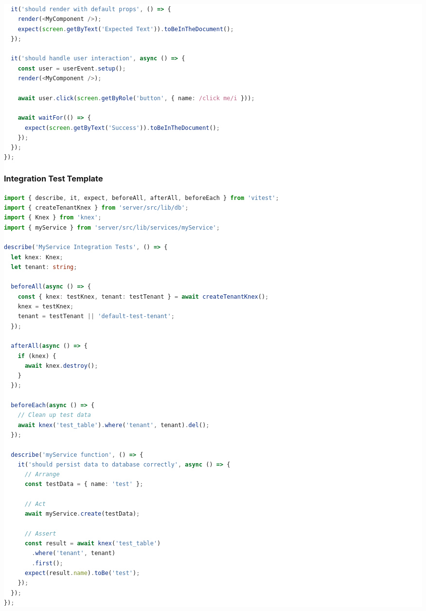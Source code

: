 ```typescript
  it('should render with default props', () => {
    render(<MyComponent />);
    expect(screen.getByText('Expected Text')).toBeInTheDocument();
  });

  it('should handle user interaction', async () => {
    const user = userEvent.setup();
    render(<MyComponent />);

    await user.click(screen.getByRole('button', { name: /click me/i }));

    await waitFor(() => {
      expect(screen.getByText('Success')).toBeInTheDocument();
    });
  });
});
```

### Integration Test Template

```typescript
import { describe, it, expect, beforeAll, afterAll, beforeEach } from 'vitest';
import { createTenantKnex } from 'server/src/lib/db';
import { Knex } from 'knex';
import { myService } from 'server/src/lib/services/myService';

describe('MyService Integration Tests', () => {
  let knex: Knex;
  let tenant: string;

  beforeAll(async () => {
    const { knex: testKnex, tenant: testTenant } = await createTenantKnex();
    knex = testKnex;
    tenant = testTenant || 'default-test-tenant';
  });

  afterAll(async () => {
    if (knex) {
      await knex.destroy();
    }
  });

  beforeEach(async () => {
    // Clean up test data
    await knex('test_table').where('tenant', tenant).del();
  });

  describe('myService function', () => {
    it('should persist data to database correctly', async () => {
      // Arrange
      const testData = { name: 'test' };

      // Act
      await myService.create(testData);

      // Assert
      const result = await knex('test_table')
        .where('tenant', tenant)
        .first();
      expect(result.name).toBe('test');
    });
  });
});
```